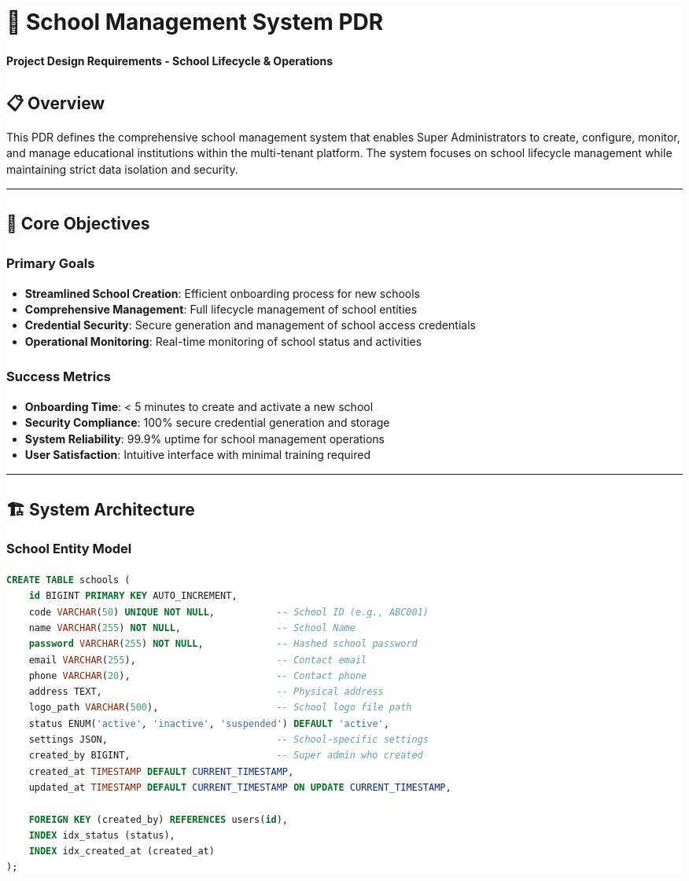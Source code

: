 # 🏫 School Management System PDR
**Project Design Requirements - School Lifecycle & Operations**

## 📋 Overview

This PDR defines the comprehensive school management system that enables Super Administrators to create, configure, monitor, and manage educational institutions within the multi-tenant platform. The system focuses on school lifecycle management while maintaining strict data isolation and security.

---

## 🎯 Core Objectives

### Primary Goals
- **Streamlined School Creation**: Efficient onboarding process for new schools
- **Comprehensive Management**: Full lifecycle management of school entities
- **Credential Security**: Secure generation and management of school access credentials
- **Operational Monitoring**: Real-time monitoring of school status and activities

### Success Metrics
- **Onboarding Time**: < 5 minutes to create and activate a new school
- **Security Compliance**: 100% secure credential generation and storage
- **System Reliability**: 99.9% uptime for school management operations
- **User Satisfaction**: Intuitive interface with minimal training required

---

## 🏗️ System Architecture

### School Entity Model
```sql
CREATE TABLE schools (
    id BIGINT PRIMARY KEY AUTO_INCREMENT,
    code VARCHAR(50) UNIQUE NOT NULL,           -- School ID (e.g., ABC001)
    name VARCHAR(255) NOT NULL,                 -- School Name
    password VARCHAR(255) NOT NULL,             -- Hashed school password
    email VARCHAR(255),                         -- Contact email
    phone VARCHAR(20),                          -- Contact phone
    address TEXT,                               -- Physical address
    logo_path VARCHAR(500),                     -- School logo file path
    status ENUM('active', 'inactive', 'suspended') DEFAULT 'active',
    settings JSON,                              -- School-specific settings
    created_by BIGINT,                          -- Super admin who created
    created_at TIMESTAMP DEFAULT CURRENT_TIMESTAMP,
    updated_at TIMESTAMP DEFAULT CURRENT_TIMESTAMP ON UPDATE CURRENT_TIMESTAMP,
    
    FOREIGN KEY (created_by) REFERENCES users(id),
    INDEX idx_status (status),
    INDEX idx_created_at (created_at)
);
```
